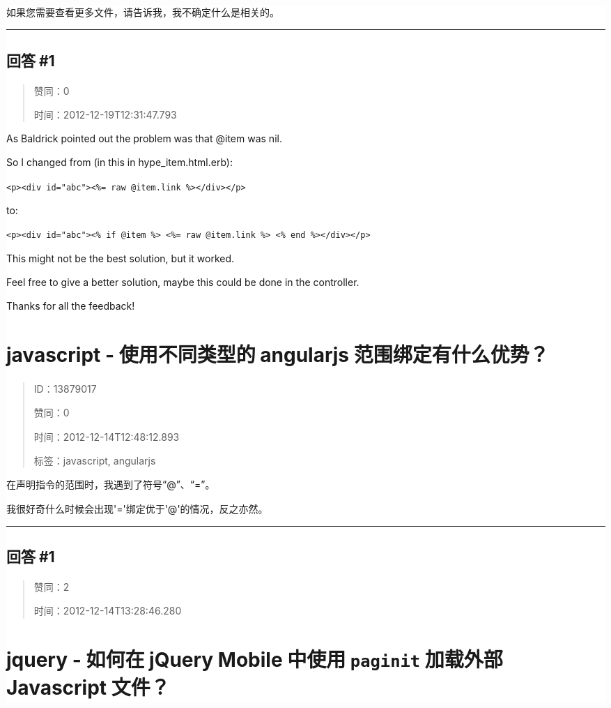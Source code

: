 如果您需要查看更多文件，请告诉我，我不确定什么是相关的。

* * *

## 回答 #1

> 赞同：0
> 
> 时间：2012-12-19T12:31:47.793

As Baldrick pointed out the problem was that @item was nil.

So I changed from (in this in hype_item.html.erb):

```
<p><div id="abc"><%= raw @item.link %></div></p> 
```

to:

```
<p><div id="abc"><% if @item %> <%= raw @item.link %> <% end %></div></p> 
```

This might not be the best solution, but it worked.

Feel free to give a better solution, maybe this could be done in the controller.

Thanks for all the feedback!

# javascript - 使用不同类型的 angularjs 范围绑定有什么优势？

> ID：13879017
> 
> 赞同：0
> 
> 时间：2012-12-14T12:48:12.893
> 
> 标签：javascript, angularjs

在声明指令的范围时，我遇到了符号“@”、“=”。

我很好奇什么时候会出现'='绑定优于'@'的情况，反之亦然。

* * *

## 回答 #1

> 赞同：2
> 
> 时间：2012-12-14T13:28:46.280

# jquery - 如何在 jQuery Mobile 中使用 `paginit` 加载外部 Javascript 文件？
